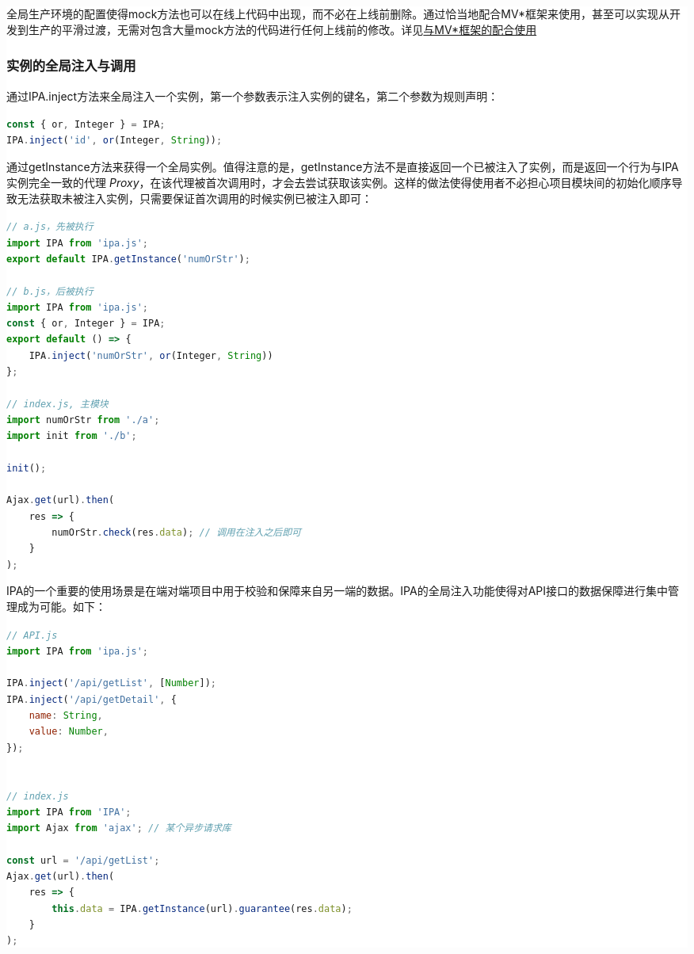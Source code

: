全局生产环境的配置使得mock方法也可以在线上代码中出现，而不必在上线前删除。通过恰当地配合MV*框架来使用，甚至可以实现从开发到生产的平滑过渡，无需对包含大量mock方法的代码进行任何上线前的修改。详见[与MV*框架的配合使用](#/doc#工程化-与MV*框架的配合使用)

### 实例的全局注入与调用

通过IPA.inject方法来全局注入一个实例，第一个参数表示注入实例的键名，第二个参数为规则声明：

```javascript
const { or, Integer } = IPA;
IPA.inject('id', or(Integer, String));
```

通过getInstance方法来获得一个全局实例。值得注意的是，getInstance方法不是直接返回一个已被注入了实例，而是返回一个行为与IPA实例完全一致的代理 *Proxy*，在该代理被首次调用时，才会去尝试获取该实例。这样的做法使得使用者不必担心项目模块间的初始化顺序导致无法获取未被注入实例，只需要保证首次调用的时候实例已被注入即可：

```javascript
// a.js，先被执行
import IPA from 'ipa.js';
export default IPA.getInstance('numOrStr');

// b.js，后被执行
import IPA from 'ipa.js';
const { or, Integer } = IPA;
export default () => {
    IPA.inject('numOrStr', or(Integer, String))
};

// index.js, 主模块
import numOrStr from './a';
import init from './b';

init();

Ajax.get(url).then(
    res => {
        numOrStr.check(res.data); // 调用在注入之后即可
    }
);

```

IPA的一个重要的使用场景是在端对端项目中用于校验和保障来自另一端的数据。IPA的全局注入功能使得对API接口的数据保障进行集中管理成为可能。如下：

```javascript
// API.js
import IPA from 'ipa.js';

IPA.inject('/api/getList', [Number]);
IPA.inject('/api/getDetail', {
    name: String,
    value: Number,
});


// index.js
import IPA from 'IPA';
import Ajax from 'ajax'; // 某个异步请求库

const url = '/api/getList';
Ajax.get(url).then(
    res => {
        this.data = IPA.getInstance(url).guarantee(res.data);
    }
);
```
